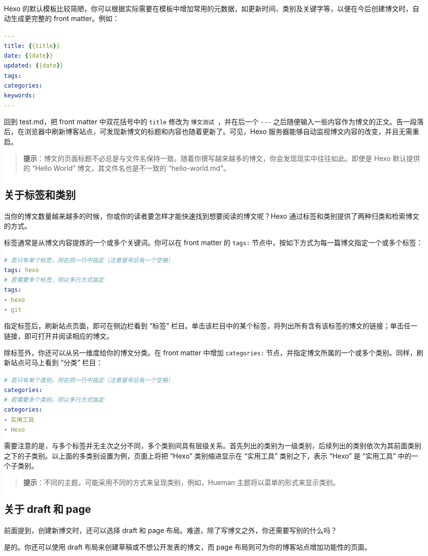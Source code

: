 Hexo 的默认模板比较简陋，你可以根据实际需要在模板中增加常用的元数据，如更新时间、类别及关键字等，以便在今后创建博文时，自动生成更完整的 front matter。例如：

```yaml
---
title: {{title}}
date: {{date}}
updated: {{date}}
tags:
categories:
keywords:
---
```

回到 test.md，把 front matter 中双花括号中的 `title` 修改为 `博文测试 `，并在后一个 `---` 之后随便输入一些内容作为博文的正文。告一段落后，在浏览器中刷新博客站点，可发现新博文的标题和内容也随着更新了。可见，Hexo 服务器能够自动监视博文内容的改变，并且无需重启。

> **提示**：博文的页面标题不必总是与文件名保持一致。随着你撰写越来越多的博文，你会发现现实中往往如此。即使是 Hexo 默认提供的 “Hello World” 博文，其文件名也是不一致的 “hello-world.md”。

## 关于标签和类别

当你的博文数量越来越多的时候，你或你的读者要怎样才能快速找到想要阅读的博文呢？Hexo 通过标签和类别提供了两种归类和检索博文的方式。

标签通常是从博文内容提炼的一个或多个关键词。你可以在 front matter 的 `tags:` 节点中，按如下方式为每一篇博文指定一个或多个标签：

```yaml
# 若只有单个标签，则在同一行中指定（注意冒号后有一个空格）
tags: hexo
# 若需要多个标签，则以多行方式指定
tags:
- hexo
- git
```

指定标签后，刷新站点页面，即可在侧边栏看到 “标签” 栏目。单击该栏目中的某个标签，将列出所有含有该标签的博文的链接；单击任一链接，即可打开并阅读相应的博文。

除标签外，你还可以从另一维度给你的博文分类。在 front matter 中增加 `categories:` 节点，并指定博文所属的一个或多个类别。同样，刷新站点可马上看到 “分类” 栏目：

```yaml
# 若只有单个类别，则在同一行中指定（注意冒号后有一个空格）
categories:
# 若需要多个类别，则以多行方式指定
categories:
- 实用工具
- Hexo
```

需要注意的是，与多个标签并无主次之分不同，多个类别间具有层级关系。首先列出的类别为一级类别，后续列出的类别依次为其前面类别之下的子类别。以上面的多类别设置为例，页面上将把 “Hexo” 类别缩进显示在 “实用工具” 类别之下，表示 “Hexo” 是 “实用工具” 中的一个子类别。

> **提示**：不同的主题，可能采用不同的方式来呈现类别，例如，Hueman 主题将以菜单的形式来显示类别。

## 关于 draft 和 page

前面提到，创建新博文时，还可以选择 draft 和 page 布局。难道，除了写博文之外，你还需要写别的什么吗？

是的。你还可以使用 draft 布局来创建草稿或不想公开发表的博文，而 page 布局则可为你的博客站点增加功能性的页面。
